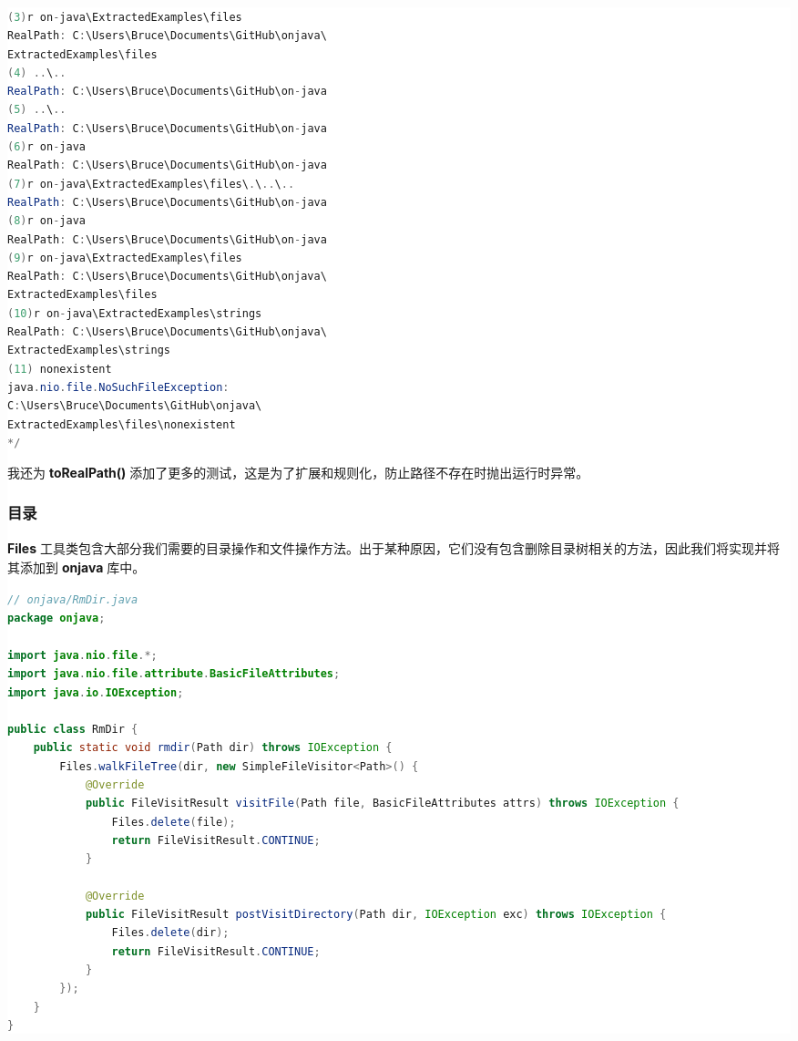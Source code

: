 ```java
(3)r on-java\ExtractedExamples\files
RealPath: C:\Users\Bruce\Documents\GitHub\onjava\
ExtractedExamples\files
(4) ..\..
RealPath: C:\Users\Bruce\Documents\GitHub\on-java
(5) ..\..
RealPath: C:\Users\Bruce\Documents\GitHub\on-java
(6)r on-java
RealPath: C:\Users\Bruce\Documents\GitHub\on-java
(7)r on-java\ExtractedExamples\files\.\..\..
RealPath: C:\Users\Bruce\Documents\GitHub\on-java
(8)r on-java
RealPath: C:\Users\Bruce\Documents\GitHub\on-java
(9)r on-java\ExtractedExamples\files
RealPath: C:\Users\Bruce\Documents\GitHub\onjava\
ExtractedExamples\files
(10)r on-java\ExtractedExamples\strings
RealPath: C:\Users\Bruce\Documents\GitHub\onjava\
ExtractedExamples\strings
(11) nonexistent
java.nio.file.NoSuchFileException:
C:\Users\Bruce\Documents\GitHub\onjava\
ExtractedExamples\files\nonexistent
*/
```

我还为 **toRealPath\(\)** 添加了更多的测试，这是为了扩展和规则化，防止路径不存在时抛出运行时异常。

### 目录

**Files** 工具类包含大部分我们需要的目录操作和文件操作方法。出于某种原因，它们没有包含删除目录树相关的方法，因此我们将实现并将其添加到 **onjava** 库中。

```java
// onjava/RmDir.java
package onjava;

import java.nio.file.*;
import java.nio.file.attribute.BasicFileAttributes;
import java.io.IOException;

public class RmDir {
    public static void rmdir(Path dir) throws IOException {
        Files.walkFileTree(dir, new SimpleFileVisitor<Path>() {
            @Override
            public FileVisitResult visitFile(Path file, BasicFileAttributes attrs) throws IOException {
                Files.delete(file);
                return FileVisitResult.CONTINUE;
            }

            @Override
            public FileVisitResult postVisitDirectory(Path dir, IOException exc) throws IOException {
                Files.delete(dir);
                return FileVisitResult.CONTINUE;
            }
        });
    }
}
```
